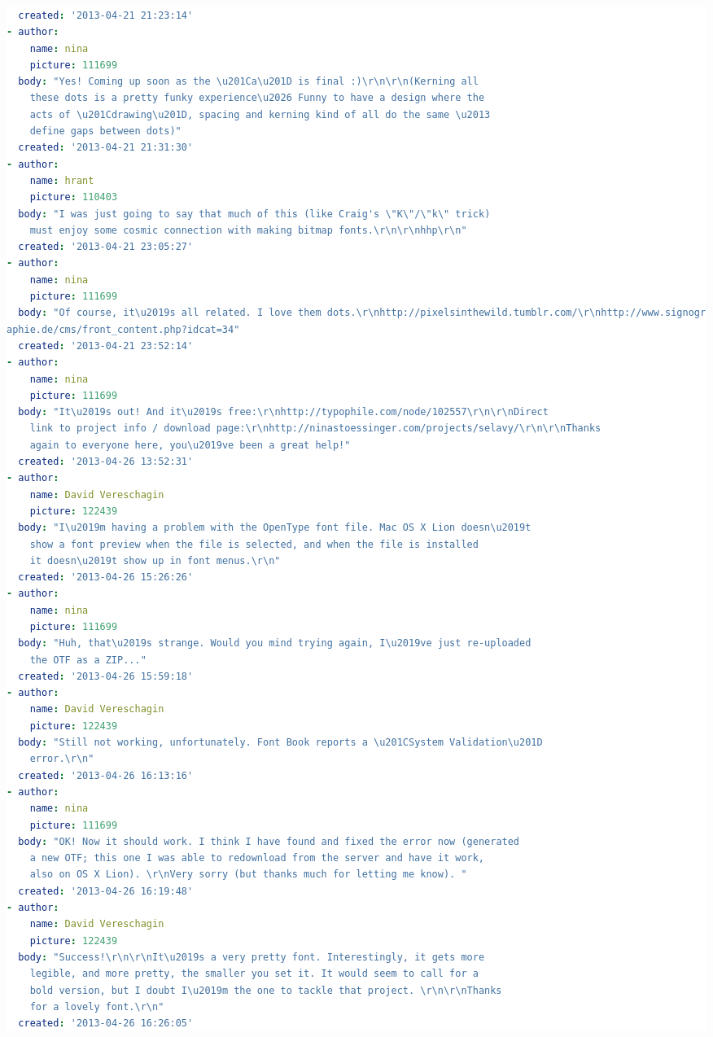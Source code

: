 ```yaml
  created: '2013-04-21 21:23:14'
- author:
    name: nina
    picture: 111699
  body: "Yes! Coming up soon as the \u201Ca\u201D is final :)\r\n\r\n(Kerning all
    these dots is a pretty funky experience\u2026 Funny to have a design where the
    acts of \u201Cdrawing\u201D, spacing and kerning kind of all do the same \u2013
    define gaps between dots)"
  created: '2013-04-21 21:31:30'
- author:
    name: hrant
    picture: 110403
  body: "I was just going to say that much of this (like Craig's \"K\"/\"k\" trick)
    must enjoy some cosmic connection with making bitmap fonts.\r\n\r\nhhp\r\n"
  created: '2013-04-21 23:05:27'
- author:
    name: nina
    picture: 111699
  body: "Of course, it\u2019s all related. I love them dots.\r\nhttp://pixelsinthewild.tumblr.com/\r\nhttp://www.signographie.de/cms/front_content.php?idcat=34"
  created: '2013-04-21 23:52:14'
- author:
    name: nina
    picture: 111699
  body: "It\u2019s out! And it\u2019s free:\r\nhttp://typophile.com/node/102557\r\n\r\nDirect
    link to project info / download page:\r\nhttp://ninastoessinger.com/projects/selavy/\r\n\r\nThanks
    again to everyone here, you\u2019ve been a great help!"
  created: '2013-04-26 13:52:31'
- author:
    name: David Vereschagin
    picture: 122439
  body: "I\u2019m having a problem with the OpenType font file. Mac OS X Lion doesn\u2019t
    show a font preview when the file is selected, and when the file is installed
    it doesn\u2019t show up in font menus.\r\n"
  created: '2013-04-26 15:26:26'
- author:
    name: nina
    picture: 111699
  body: "Huh, that\u2019s strange. Would you mind trying again, I\u2019ve just re-uploaded
    the OTF as a ZIP..."
  created: '2013-04-26 15:59:18'
- author:
    name: David Vereschagin
    picture: 122439
  body: "Still not working, unfortunately. Font Book reports a \u201CSystem Validation\u201D
    error.\r\n"
  created: '2013-04-26 16:13:16'
- author:
    name: nina
    picture: 111699
  body: "OK! Now it should work. I think I have found and fixed the error now (generated
    a new OTF; this one I was able to redownload from the server and have it work,
    also on OS X Lion). \r\nVery sorry (but thanks much for letting me know). "
  created: '2013-04-26 16:19:48'
- author:
    name: David Vereschagin
    picture: 122439
  body: "Success!\r\n\r\nIt\u2019s a very pretty font. Interestingly, it gets more
    legible, and more pretty, the smaller you set it. It would seem to call for a
    bold version, but I doubt I\u2019m the one to tackle that project. \r\n\r\nThanks
    for a lovely font.\r\n"
  created: '2013-04-26 16:26:05'
```